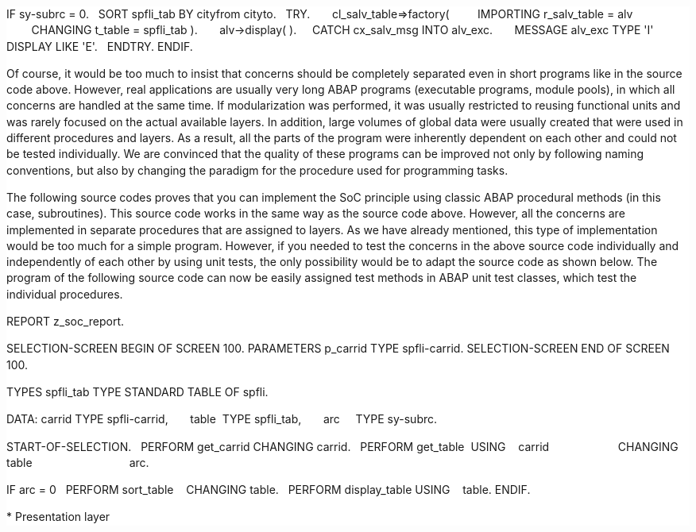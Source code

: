IF sy-subrc = 0.
  SORT spfli\_tab BY cityfrom cityto.
  TRY.
      cl\_salv\_table=>factory(
        IMPORTING r\_salv\_table = alv
        CHANGING t\_table = spfli\_tab ).
      alv->display( ).
    CATCH cx\_salv\_msg INTO alv\_exc.
      MESSAGE alv\_exc TYPE 'I' DISPLAY LIKE 'E'.
  ENDTRY.
ENDIF.

Of course, it would be too much to insist that concerns should be completely separated even in short programs like in the source code above. However, real applications are usually very long ABAP programs (executable programs, module pools), in which all concerns are handled at the same time. If modularization was performed, it was usually restricted to reusing functional units and was rarely focused on the actual available layers. In addition, large volumes of global data were usually created that were used in different procedures and layers. As a result, all the parts of the program were inherently dependent on each other and could not be tested individually. We are convinced that the quality of these programs can be improved not only by following naming conventions, but also by changing the paradigm for the procedure used for programming tasks.

The following source codes proves that you can implement the SoC principle using classic ABAP procedural methods (in this case, subroutines). This source code works in the same way as the source code above. However, all the concerns are implemented in separate procedures that are assigned to layers. As we have already mentioned, this type of implementation would be too much for a simple program. However, if you needed to test the concerns in the above source code individually and independently of each other by using unit tests, the only possibility would be to adapt the source code as shown below. The program of the following source code can now be easily assigned test methods in ABAP unit test classes, which test the individual procedures.

REPORT z\_soc\_report.

SELECTION-SCREEN BEGIN OF SCREEN 100.
PARAMETERS p\_carrid TYPE spfli-carrid.
SELECTION-SCREEN END OF SCREEN 100.

TYPES spfli\_tab TYPE STANDARD TABLE OF spfli.

DATA: carrid TYPE spfli-carrid,
      table  TYPE spfli\_tab,
      arc     TYPE sy-subrc.

START-OF-SELECTION.
  PERFORM get\_carrid CHANGING carrid.
  PERFORM get\_table  USING    carrid
                     CHANGING table
                              arc.

IF arc = 0
  PERFORM sort\_table    CHANGING table.
  PERFORM display\_table USING    table.
ENDIF.

\* Presentation layer
